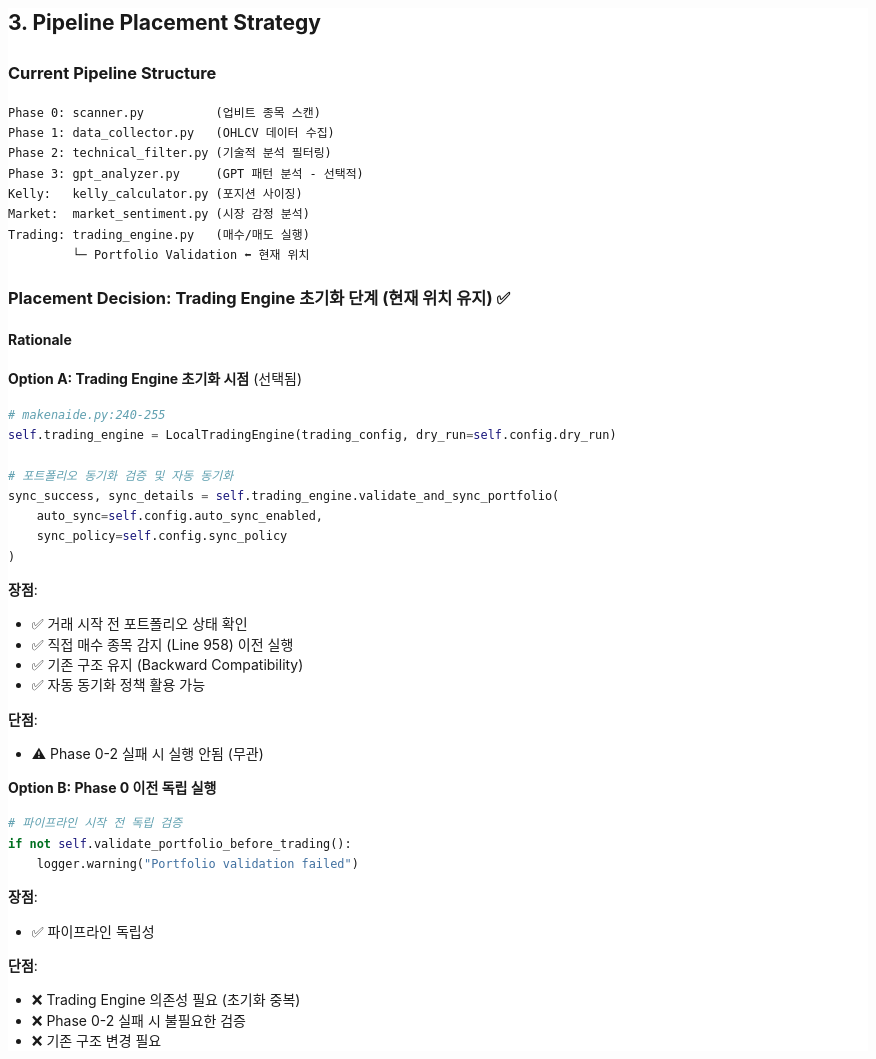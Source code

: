 
## 3. Pipeline Placement Strategy

### Current Pipeline Structure
```
Phase 0: scanner.py          (업비트 종목 스캔)
Phase 1: data_collector.py   (OHLCV 데이터 수집)
Phase 2: technical_filter.py (기술적 분석 필터링)
Phase 3: gpt_analyzer.py     (GPT 패턴 분석 - 선택적)
Kelly:   kelly_calculator.py (포지션 사이징)
Market:  market_sentiment.py (시장 감정 분석)
Trading: trading_engine.py   (매수/매도 실행)
         └─ Portfolio Validation ⬅️ 현재 위치
```

### Placement Decision: **Trading Engine 초기화 단계 (현재 위치 유지)** ✅

#### Rationale

**Option A: Trading Engine 초기화 시점** (선택됨)
```python
# makenaide.py:240-255
self.trading_engine = LocalTradingEngine(trading_config, dry_run=self.config.dry_run)

# 포트폴리오 동기화 검증 및 자동 동기화
sync_success, sync_details = self.trading_engine.validate_and_sync_portfolio(
    auto_sync=self.config.auto_sync_enabled,
    sync_policy=self.config.sync_policy
)
```

**장점**:
- ✅ 거래 시작 전 포트폴리오 상태 확인
- ✅ 직접 매수 종목 감지 (Line 958) 이전 실행
- ✅ 기존 구조 유지 (Backward Compatibility)
- ✅ 자동 동기화 정책 활용 가능

**단점**:
- ⚠️ Phase 0-2 실패 시 실행 안됨 (무관)

**Option B: Phase 0 이전 독립 실행**
```python
# 파이프라인 시작 전 독립 검증
if not self.validate_portfolio_before_trading():
    logger.warning("Portfolio validation failed")
```

**장점**:
- ✅ 파이프라인 독립성

**단점**:
- ❌ Trading Engine 의존성 필요 (초기화 중복)
- ❌ Phase 0-2 실패 시 불필요한 검증
- ❌ 기존 구조 변경 필요
